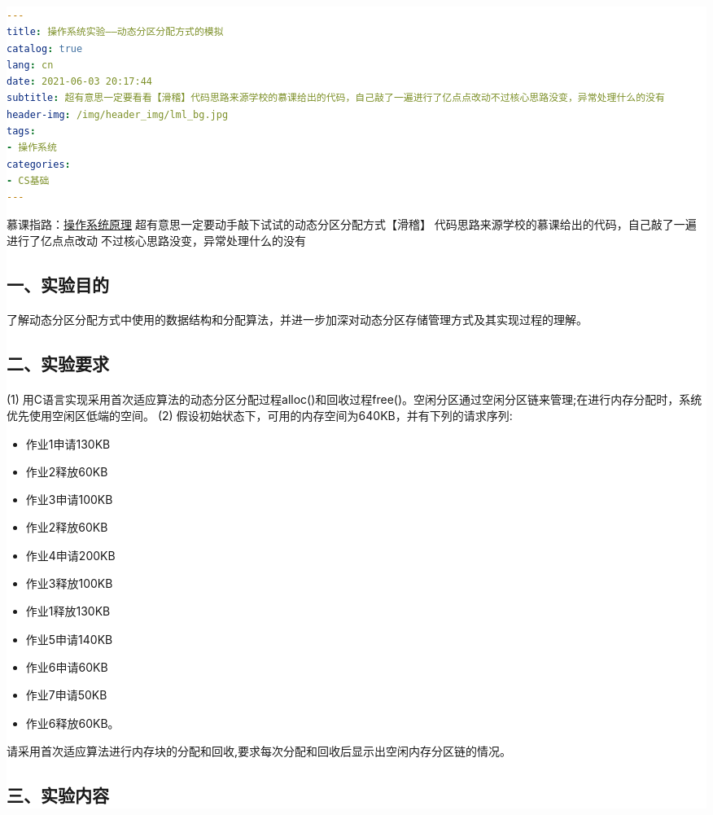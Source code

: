 ```yaml
---
title: 操作系统实验——动态分区分配方式的模拟
catalog: true
lang: cn
date: 2021-06-03 20:17:44
subtitle: 超有意思一定要看看【滑稽】代码思路来源学校的慕课给出的代码，自己敲了一遍进行了亿点点改动不过核心思路没变，异常处理什么的没有
header-img: /img/header_img/lml_bg.jpg
tags:
- 操作系统
categories:
- CS基础
---
```



慕课指路：[操作系统原理](https://www.icourse163.org/learn/HAUT-1462126172?tid=1462924454#/learn/announce)
超有意思一定要动手敲下试试的动态分区分配方式【滑稽】
代码思路来源学校的慕课给出的代码，自己敲了一遍进行了亿点点改动
不过核心思路没变，异常处理什么的没有
## 一、实验目的

了解动态分区分配方式中使用的数据结构和分配算法，并进一步加深对动态分区存储管理方式及其实现过程的理解。

## 二、实验要求

(1) 用C语言实现采用首次适应算法的动态分区分配过程alloc()和回收过程free()。空闲分区通过空闲分区链来管理;在进行内存分配时，系统优先使用空闲区低端的空间。
(2) 假设初始状态下，可用的内存空间为640KB，并有下列的请求序列:

- 作业1申请130KB

- 作业2释放60KB

- 作业3申请100KB

- 作业2释放60KB

- 作业4申请200KB

- 作业3释放100KB

- 作业1释放130KB

- 作业5申请140KB

- 作业6申请60KB

- 作业7申请50KB

- 作业6释放60KB。

  

请采用首次适应算法进行内存块的分配和回收,要求每次分配和回收后显示出空闲内存分区链的情况。

## 三、实验内容
